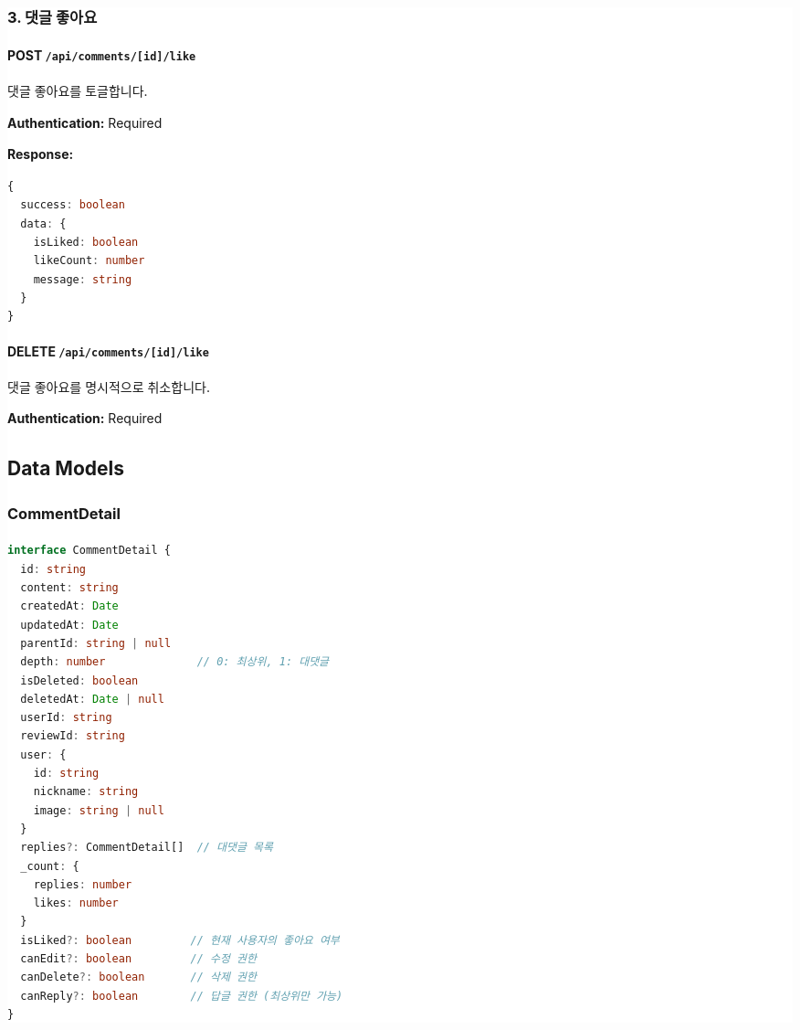 ### 3. 댓글 좋아요

#### POST `/api/comments/[id]/like`
댓글 좋아요를 토글합니다.

**Authentication:** Required

**Response:**
```typescript
{
  success: boolean
  data: {
    isLiked: boolean
    likeCount: number
    message: string
  }
}
```

#### DELETE `/api/comments/[id]/like`
댓글 좋아요를 명시적으로 취소합니다.

**Authentication:** Required

## Data Models

### CommentDetail
```typescript
interface CommentDetail {
  id: string
  content: string
  createdAt: Date
  updatedAt: Date
  parentId: string | null
  depth: number              // 0: 최상위, 1: 대댓글
  isDeleted: boolean
  deletedAt: Date | null
  userId: string
  reviewId: string
  user: {
    id: string
    nickname: string
    image: string | null
  }
  replies?: CommentDetail[]  // 대댓글 목록
  _count: {
    replies: number
    likes: number
  }
  isLiked?: boolean         // 현재 사용자의 좋아요 여부
  canEdit?: boolean         // 수정 권한
  canDelete?: boolean       // 삭제 권한
  canReply?: boolean        // 답글 권한 (최상위만 가능)
}
```
